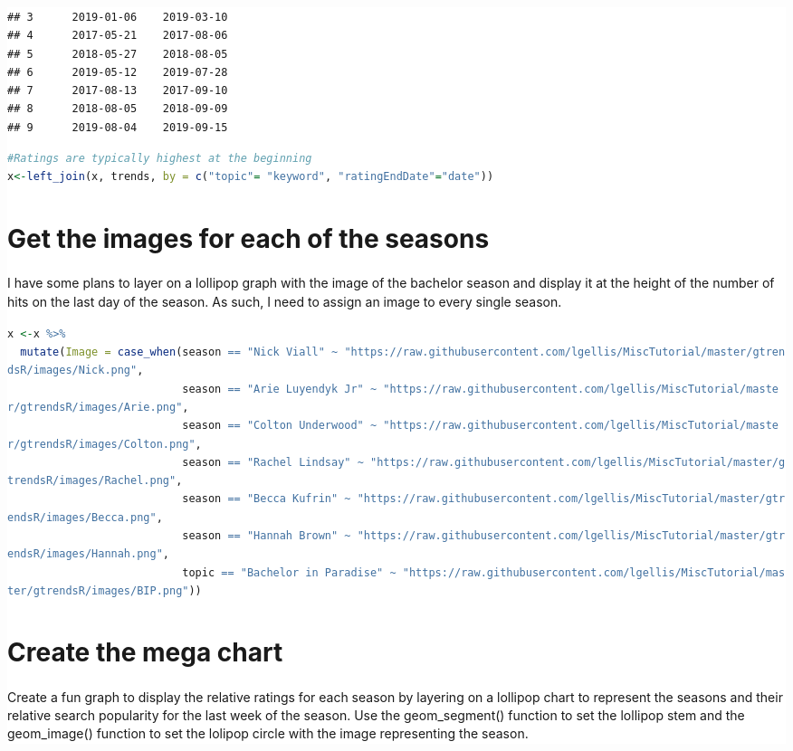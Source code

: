     ## 3      2019-01-06    2019-03-10
    ## 4      2017-05-21    2017-08-06
    ## 5      2018-05-27    2018-08-05
    ## 6      2019-05-12    2019-07-28
    ## 7      2017-08-13    2017-09-10
    ## 8      2018-08-05    2018-09-09
    ## 9      2019-08-04    2019-09-15

``` r
#Ratings are typically highest at the beginning
x<-left_join(x, trends, by = c("topic"= "keyword", "ratingEndDate"="date"))
```

Get the images for each of the seasons
======================================

I have some plans to layer on a lollipop graph with the image of the
bachelor season and display it at the height of the number of hits on
the last day of the season. As such, I need to assign an image to every
single season.

``` r
x <-x %>% 
  mutate(Image = case_when(season == "Nick Viall" ~ "https://raw.githubusercontent.com/lgellis/MiscTutorial/master/gtrendsR/images/Nick.png",
                           season == "Arie Luyendyk Jr" ~ "https://raw.githubusercontent.com/lgellis/MiscTutorial/master/gtrendsR/images/Arie.png", 
                           season == "Colton Underwood" ~ "https://raw.githubusercontent.com/lgellis/MiscTutorial/master/gtrendsR/images/Colton.png", 
                           season == "Rachel Lindsay" ~ "https://raw.githubusercontent.com/lgellis/MiscTutorial/master/gtrendsR/images/Rachel.png", 
                           season == "Becca Kufrin" ~ "https://raw.githubusercontent.com/lgellis/MiscTutorial/master/gtrendsR/images/Becca.png", 
                           season == "Hannah Brown" ~ "https://raw.githubusercontent.com/lgellis/MiscTutorial/master/gtrendsR/images/Hannah.png", 
                           topic == "Bachelor in Paradise" ~ "https://raw.githubusercontent.com/lgellis/MiscTutorial/master/gtrendsR/images/BIP.png"))
```

Create the mega chart
=====================

Create a fun graph to display the relative ratings for each season by
layering on a lollipop chart to represent the seasons and their relative
search popularity for the last week of the season. Use the
geom\_segment() function to set the lollipop stem and the geom\_image()
function to set the lolipop circle with the image representing the
season.
